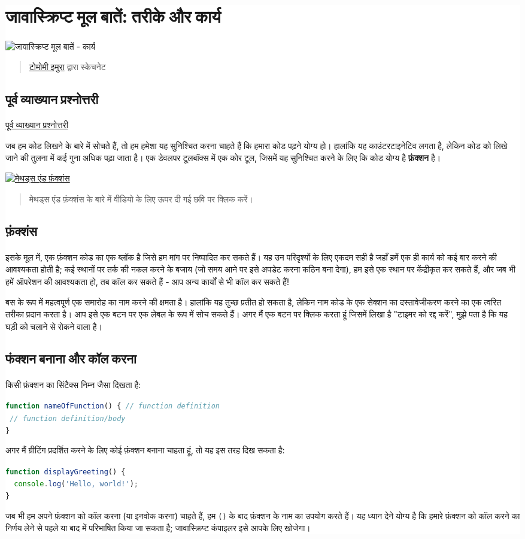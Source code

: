 # जावास्क्रिप्ट मूल बातें: तरीके और कार्य

![जावास्क्रिप्ट मूल बातें - कार्य](/sketchnotes/webdev101-js-functions.png)
> [टोमोमी इमुरा](https://twitter.com/girlie_mac) द्वारा स्केचनेट

## पूर्व व्याख्यान प्रश्नोत्तरी
[पूर्व व्याख्यान प्रश्नोत्तरी](https://ff-quizzes.netlify.app/quiz/9?loc=hi)

जब हम कोड लिखने के बारे में सोचते हैं, तो हम हमेशा यह सुनिश्चित करना चाहते हैं कि हमारा कोड पढ़ने योग्य हो। हालांकि यह काउंटरटाइनेटिव लगता है, लेकिन कोड को लिखे जाने की तुलना में कई गुना अधिक पढ़ा जाता है। एक डेवलपर टूलबॉक्स में एक कोर टूल, जिसमें यह सुनिश्चित करने के लिए कि कोड योग्य है **फ़ंक्शन** है।

[![मेथड्स एंड फ़ंक्शंस ](https://img.youtube.com/vi/XgKsD6Zwvlc/0.jpg)](https://youtube.com/watch?v=XgKsD6Zwvlc "मेथड्स एंड फ़ंक्शंस")

> मेथड्स एंड फ़ंक्शंस के बारे में वीडियो के लिए ऊपर दी गई छवि पर क्लिक करें।


## फ़ंक्शंस 

इसके मूल में, एक फ़ंक्शन कोड का एक ब्लॉक है जिसे हम मांग पर निष्पादित कर सकते हैं। यह उन परिदृश्यों के लिए एकदम सही है जहाँ हमें एक ही कार्य को कई बार करने की आवश्यकता होती है; कई स्थानों पर तर्क की नकल करने के बजाय (जो समय आने पर इसे अपडेट करना कठिन बना देगा), हम इसे एक स्थान पर केंद्रीकृत कर सकते हैं, और जब भी हमें ऑपरेशन की आवश्यकता हो, तब कॉल कर सकते हैं - आप अन्य कार्यों से भी कॉल कर सकते हैं!

बस के रूप में महत्वपूर्ण एक समारोह का नाम करने की क्षमता है। हालांकि यह तुच्छ प्रतीत हो सकता है, लेकिन नाम कोड के एक सेक्शन का दस्तावेजीकरण करने का एक त्वरित तरीका प्रदान करता है। आप इसे एक बटन पर एक लेबल के रूप में सोच सकते हैं। अगर मैं एक बटन पर क्लिक करता हूं जिसमें लिखा है "टाइमर को रद्द करें", मुझे पता है कि यह घड़ी को चलाने से रोकने वाला है।

## फंक्शन बनाना और कॉल करना

किसी फ़ंक्शन का सिंटैक्स निम्न जैसा दिखता है:

```javascript
function nameOfFunction() { // function definition
 // function definition/body
}
```

अगर मैं ग्रीटिंग प्रदर्शित करने के लिए कोई फ़ंक्शन बनाना चाहता हूं, तो यह इस तरह दिख सकता है:

```javascript
function displayGreeting() {
  console.log('Hello, world!');
}
```

जब भी हम अपने फ़ंक्शन को कॉल करना (या इनवोक करना) चाहते हैं, हम `()` के बाद फ़ंक्शन के नाम का उपयोग करते हैं। यह ध्यान देने योग्य है कि हमारे फ़ंक्शन को कॉल करने का निर्णय लेने से पहले या बाद में परिभाषित किया जा सकता है; जावास्क्रिप्ट कंपाइलर इसे आपके लिए खोजेगा।
